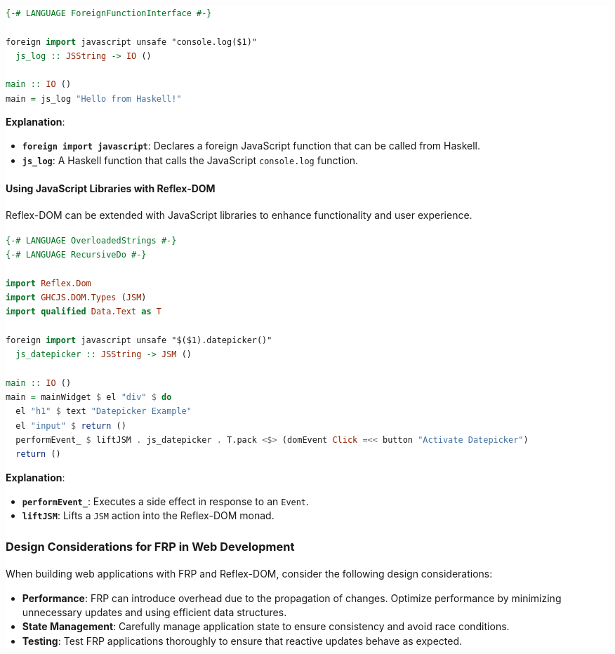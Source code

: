 ```haskell
{-# LANGUAGE ForeignFunctionInterface #-}

foreign import javascript unsafe "console.log($1)"
  js_log :: JSString -> IO ()

main :: IO ()
main = js_log "Hello from Haskell!"
```

**Explanation**:

- **`foreign import javascript`**: Declares a foreign JavaScript function that can be called from Haskell.
- **`js_log`**: A Haskell function that calls the JavaScript `console.log` function.

#### Using JavaScript Libraries with Reflex-DOM

Reflex-DOM can be extended with JavaScript libraries to enhance functionality and user experience.

```haskell
{-# LANGUAGE OverloadedStrings #-}
{-# LANGUAGE RecursiveDo #-}

import Reflex.Dom
import GHCJS.DOM.Types (JSM)
import qualified Data.Text as T

foreign import javascript unsafe "$($1).datepicker()"
  js_datepicker :: JSString -> JSM ()

main :: IO ()
main = mainWidget $ el "div" $ do
  el "h1" $ text "Datepicker Example"
  el "input" $ return ()
  performEvent_ $ liftJSM . js_datepicker . T.pack <$> (domEvent Click =<< button "Activate Datepicker")
  return ()
```

**Explanation**:

- **`performEvent_`**: Executes a side effect in response to an `Event`.
- **`liftJSM`**: Lifts a `JSM` action into the Reflex-DOM monad.

### Design Considerations for FRP in Web Development

When building web applications with FRP and Reflex-DOM, consider the following design considerations:

- **Performance**: FRP can introduce overhead due to the propagation of changes. Optimize performance by minimizing unnecessary updates and using efficient data structures.
- **State Management**: Carefully manage application state to ensure consistency and avoid race conditions.
- **Testing**: Test FRP applications thoroughly to ensure that reactive updates behave as expected.
